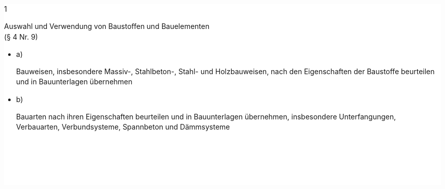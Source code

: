 <tr>

<td style="border-right: 0.5pt solid ; border-bottom: 0.5pt solid ; " align="left" valign="top" charoff="50">

1

</td>

<td style="border-right: 0.5pt solid ; border-bottom: 0.5pt solid ; " align="left" valign="top" charoff="50">

Auswahl und Verwendung von Baustoffen und Bauelementen  
(§ 4 Nr. 9)

</td>

<td style="border-right: 0.5pt solid ; border-bottom: 0.5pt solid ; " align="left" valign="top" charoff="50">

  - a)
    
    <div style="">
    
    Bauweisen, insbesondere Massiv-, Stahlbeton-, Stahl- und
    Holzbauweisen, nach den Eigenschaften der Baustoffe beurteilen und
    in Bauunterlagen übernehmen
    
    </div>

  - b)
    
    <div style="">
    
    Bauarten nach ihren Eigenschaften beurteilen und in Bauunterlagen
    übernehmen, insbesondere Unterfangungen, Verbauarten,
    Verbundsysteme, Spannbeton und Dämmsysteme
    
    </div>

</td>

<td style="border-right: 0.5pt solid ; border-bottom: 0.5pt solid ; " align="center" valign="top" charoff="50">

 

</td>

<td style="border-right: 0.5pt solid ; border-bottom: 0.5pt solid ; " align="center" valign="top" charoff="50">

 

</td>

<td style="border-right: 0.5pt solid ; border-bottom: 0.5pt solid ; " align="center" valign="top" charoff="50">

 

</td>

<td style="border-bottom: 0.5pt solid ; " align="center" valign="middle" charoff="50">

